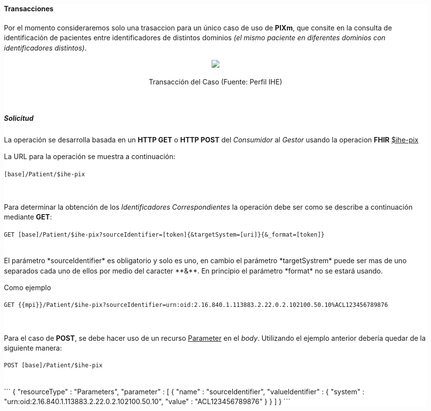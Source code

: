 #### Transacciones

Por el momento consideraremos solo una trasaccion para un único caso de uso de **PIXm**, que consite en la consulta de identificación de pacientes entre identificadores de distintos dominios *(el mismo paciente en diferentes dominios con identificadores distintos)*.
<br>
<div align="center">
  <img src="PIXmtrans.png"> 
  <p>Transacción del Caso (Fuente: Perfil IHE)</p>
</div>

<br>

##### Solicitud

La operación se desarrolla basada en un **HTTP GET** o **HTTP POST** del *Consumidor* al *Gestor* usando la operacion **FHIR** [$ihe-pix](OperationDefinition-MPI.PIXm.pix.html)
<br>

La URL para la operación se muestra a continuación:

```
[base]/Patient/$ihe-pix
```

<br>

Para determinar la obtención de los *Identificadores Correspondientes* la operación debe ser como se describe a continuación mediante **GET**:
<br>

```
GET [base]/Patient/$ihe-pix?sourceIdentifier=[token]{&targetSystem=[uri]}{&_format=[token]}
```
<br>
El parámetro *sourceIdentifier* es obligatorio y solo es uno, en cambio el parámetro *targetSystrem* puede ser mas de uno separados cada uno de ellos por medio del caracter **&**. En principio el parámetro *format* no se estará usando.

Como ejemplo
<br>

```
GET {{mpi}}/Patient/$ihe-pix?sourceIdentifier=urn:oid:2.16.840.1.113883.2.22.0.2.102100.50.10%ACL123456789876
```
<br>

Para el caso de **POST**, se debe hacer uso de un recurso [Parameter](StructureDefinition-ParametrosEntradaPixmMpi.html) en el *body*. Utilizando el ejemplo anterior debería quedar de la siguiente manera:
<br>
```
POST [base]/Patient/$ihe-pix
```
<br>
```
{
  "resourceType" : "Parameters",
  "parameter" : [
    {
      "name" : "sourceIdentifier",
      "valueIdentifier" : {
        "system" : "urn:oid:2.16.840.1.113883.2.22.0.2.102100.50.10",
        "value" : "ACL123456789876"
      }
    }
  ]
}
```